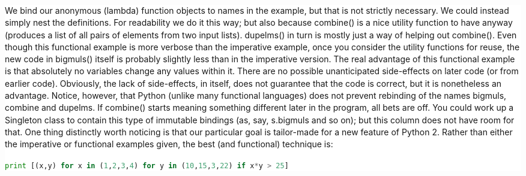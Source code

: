 We bind our anonymous (lambda) function objects to names in the example, but that is not strictly necessary. We could instead simply nest the definitions. For readability we do it this way; but also because combine() is a nice utility function to have anyway (produces a list of all pairs of elements from two input lists). dupelms() in turn is mostly just a way of helping out combine(). Even though this functional example is more verbose than the imperative example, once you consider the utility functions for reuse, the new code in bigmuls() itself is probably slightly less than in the imperative version.
The real advantage of this functional example is that absolutely no variables change any values within it. There are no possible unanticipated side-effects on later code (or from earlier code). Obviously, the lack of side-effects, in itself, does not guarantee that the code is correct, but it is nonetheless an advantage. Notice, however, that Python (unlike many functional languages) does not prevent rebinding of the names bigmuls, combine and dupelms. If combine() starts meaning something different later in the program, all bets are off. You could work up a Singleton class to contain this type of immutable bindings (as, say, s.bigmuls and so on); but this column does not have room for that.
One thing distinctly worth noticing is that our particular goal is tailor-made for a new feature of Python 2. Rather than either the imperative or functional examples given, the best (and functional) technique is:

``` python
print [(x,y) for x in (1,2,3,4) for y in (10,15,3,22) if x*y > 25]
```
